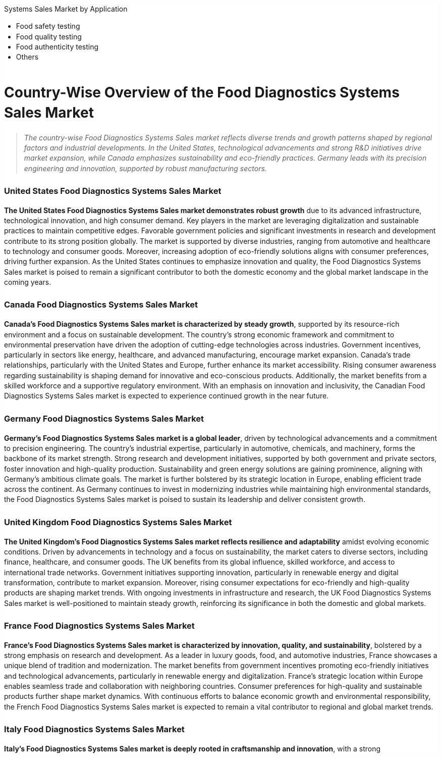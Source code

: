 Systems Sales Market by Application</h3><ul><li>Food safety testing</li><li>Food quality testing</li><li>Food authenticity testing</li><li>Others</li></ul><h1><span class="">Country-Wise Overview of the Food Diagnostics Systems Sales Market<br /></span></h1><blockquote><p><em><span class="">The country-wise Food Diagnostics Systems Sales market reflects diverse trends and growth patterns shaped by regional factors and industrial developments. In the United States, technological advancements and strong R&amp;D initiatives drive market expansion, while Canada emphasizes sustainability and eco-friendly practices. Germany leads with its precision engineering and innovation, supported by robust manufacturing sectors.</span></em></p></blockquote><h3><strong>United States Food Diagnostics Systems Sales Market</strong></h3><p><strong>The United States Food Diagnostics Systems Sales market demonstrates robust growth</strong> due to its advanced infrastructure, technological innovation, and high consumer demand. Key players in the market are leveraging digitalization and sustainable practices to maintain competitive edges. Favorable government policies and significant investments in research and development contribute to its strong position globally. The market is supported by diverse industries, ranging from automotive and healthcare to technology and consumer goods. Moreover, increasing adoption of eco-friendly solutions aligns with consumer preferences, driving further expansion. As the United States continues to emphasize innovation and quality, the Food Diagnostics Systems Sales market is poised to remain a significant contributor to both the domestic economy and the global market landscape in the coming years.</p><h3><strong>Canada Food Diagnostics Systems Sales Market</strong></h3><p><strong>Canada&rsquo;s Food Diagnostics Systems Sales market is characterized by steady growth</strong>, supported by its resource-rich environment and a focus on sustainable development. The country&rsquo;s strong economic framework and commitment to environmental preservation have driven the adoption of cutting-edge technologies across industries. Government incentives, particularly in sectors like energy, healthcare, and advanced manufacturing, encourage market expansion. Canada&rsquo;s trade relationships, particularly with the United States and Europe, further enhance its market accessibility. Rising consumer awareness regarding sustainability is shaping demand for innovative and eco-conscious products. Additionally, the market benefits from a skilled workforce and a supportive regulatory environment. With an emphasis on innovation and inclusivity, the Canadian Food Diagnostics Systems Sales market is expected to experience continued growth in the near future.</p><h3><strong>Germany Food Diagnostics Systems Sales Market</strong></h3><p><strong>Germany&rsquo;s Food Diagnostics Systems Sales market is a global leader</strong>, driven by technological advancements and a commitment to precision engineering. The country&rsquo;s industrial expertise, particularly in automotive, chemicals, and machinery, forms the backbone of its market strength. Strong research and development initiatives, supported by both government and private sectors, foster innovation and high-quality production. Sustainability and green energy solutions are gaining prominence, aligning with Germany&rsquo;s ambitious climate goals. The market is further bolstered by its strategic location in Europe, enabling efficient trade across the continent. As Germany continues to invest in modernizing industries while maintaining high environmental standards, the Food Diagnostics Systems Sales market is poised to sustain its leadership and deliver consistent growth.</p><h3><strong>United Kingdom Food Diagnostics Systems Sales Market</strong></h3><p><strong>The United Kingdom&rsquo;s Food Diagnostics Systems Sales market reflects resilience and adaptability</strong> amidst evolving economic conditions. Driven by advancements in technology and a focus on sustainability, the market caters to diverse sectors, including finance, healthcare, and consumer goods. The UK benefits from its global influence, skilled workforce, and access to international trade networks. Government initiatives supporting innovation, particularly in renewable energy and digital transformation, contribute to market expansion. Moreover, rising consumer expectations for eco-friendly and high-quality products are shaping market trends. With ongoing investments in infrastructure and research, the UK Food Diagnostics Systems Sales market is well-positioned to maintain steady growth, reinforcing its significance in both the domestic and global markets.</p><h3><strong>France Food Diagnostics Systems Sales Market</strong></h3><p><strong>France&rsquo;s Food Diagnostics Systems Sales market is characterized by innovation, quality, and sustainability</strong>, bolstered by a strong emphasis on research and development. As a leader in luxury goods, food, and automotive industries, France showcases a unique blend of tradition and modernization. The market benefits from government incentives promoting eco-friendly initiatives and technological advancements, particularly in renewable energy and digitalization. France&rsquo;s strategic location within Europe enables seamless trade and collaboration with neighboring countries. Consumer preferences for high-quality and sustainable products further shape market dynamics. With continuous efforts to balance economic growth and environmental responsibility, the French Food Diagnostics Systems Sales market is expected to remain a vital contributor to regional and global market trends.</p><h3><strong>Italy Food Diagnostics Systems Sales Market</strong></h3><p><strong>Italy&rsquo;s Food Diagnostics Systems Sales market is deeply rooted in craftsmanship and innovation</strong>, with a strong